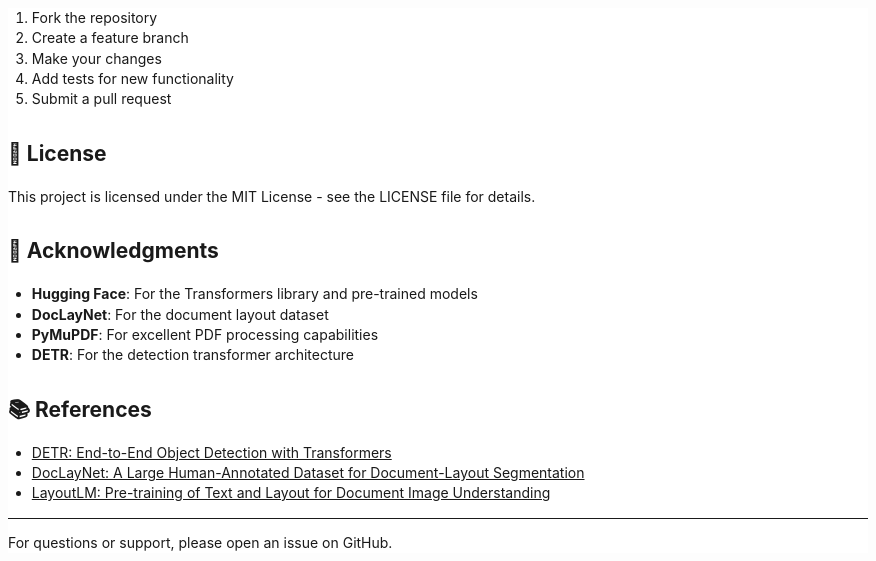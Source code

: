 1. Fork the repository
2. Create a feature branch
3. Make your changes
4. Add tests for new functionality
5. Submit a pull request

## 📄 License

This project is licensed under the MIT License - see the LICENSE file for details.

## 🙏 Acknowledgments

- **Hugging Face**: For the Transformers library and pre-trained models
- **DocLayNet**: For the document layout dataset
- **PyMuPDF**: For excellent PDF processing capabilities
- **DETR**: For the detection transformer architecture

## 📚 References

- [DETR: End-to-End Object Detection with Transformers](https://arxiv.org/abs/2005.12872)
- [DocLayNet: A Large Human-Annotated Dataset for Document-Layout Segmentation](https://arxiv.org/abs/2206.01062)
- [LayoutLM: Pre-training of Text and Layout for Document Image Understanding](https://arxiv.org/abs/1912.13318)

---

For questions or support, please open an issue on GitHub.
